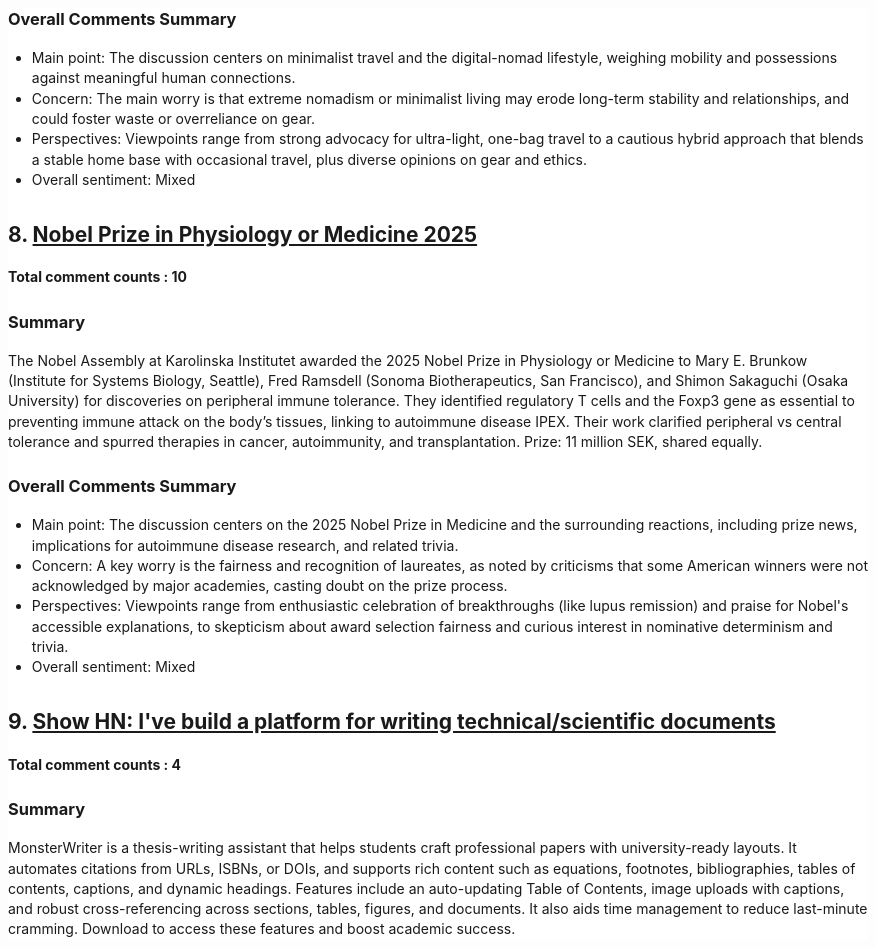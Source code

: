 ### Overall Comments Summary

- Main point: The discussion centers on minimalist travel and the digital-nomad lifestyle, weighing mobility and possessions against meaningful human connections.
- Concern: The main worry is that extreme nomadism or minimalist living may erode long-term stability and relationships, and could foster waste or overreliance on gear.
- Perspectives: Viewpoints range from strong advocacy for ultra-light, one-bag travel to a cautious hybrid approach that blends a stable home base with occasional travel, plus diverse opinions on gear and ethics.
- Overall sentiment: Mixed

## 8. [Nobel Prize in Physiology or Medicine 2025](https://news.ycombinator.com/item?id=45489533)

**Total comment counts : 10**

### Summary

 The Nobel Assembly at Karolinska Institutet awarded the 2025 Nobel Prize in Physiology or Medicine to Mary E. Brunkow (Institute for Systems Biology, Seattle), Fred Ramsdell (Sonoma Biotherapeutics, San Francisco), and Shimon Sakaguchi (Osaka University) for discoveries on peripheral immune tolerance. They identified regulatory T cells and the Foxp3 gene as essential to preventing immune attack on the body’s tissues, linking to autoimmune disease IPEX. Their work clarified peripheral vs central tolerance and spurred therapies in cancer, autoimmunity, and transplantation. Prize: 11 million SEK, shared equally.

### Overall Comments Summary

- Main point: The discussion centers on the 2025 Nobel Prize in Medicine and the surrounding reactions, including prize news, implications for autoimmune disease research, and related trivia.
- Concern: A key worry is the fairness and recognition of laureates, as noted by criticisms that some American winners were not acknowledged by major academies, casting doubt on the prize process.
- Perspectives: Viewpoints range from enthusiastic celebration of breakthroughs (like lupus remission) and praise for Nobel's accessible explanations, to skepticism about award selection fairness and curious interest in nominative determinism and trivia.
- Overall sentiment: Mixed

## 9. [Show HN: I've build a platform for writing technical/scientific documents](https://news.ycombinator.com/item?id=45489999)

**Total comment counts : 4**

### Summary

 MonsterWriter is a thesis-writing assistant that helps students craft professional papers with university-ready layouts. It automates citations from URLs, ISBNs, or DOIs, and supports rich content such as equations, footnotes, bibliographies, tables of contents, captions, and dynamic headings. Features include an auto-updating Table of Contents, image uploads with captions, and robust cross-referencing across sections, tables, figures, and documents. It also aids time management to reduce last-minute cramming. Download to access these features and boost academic success.
